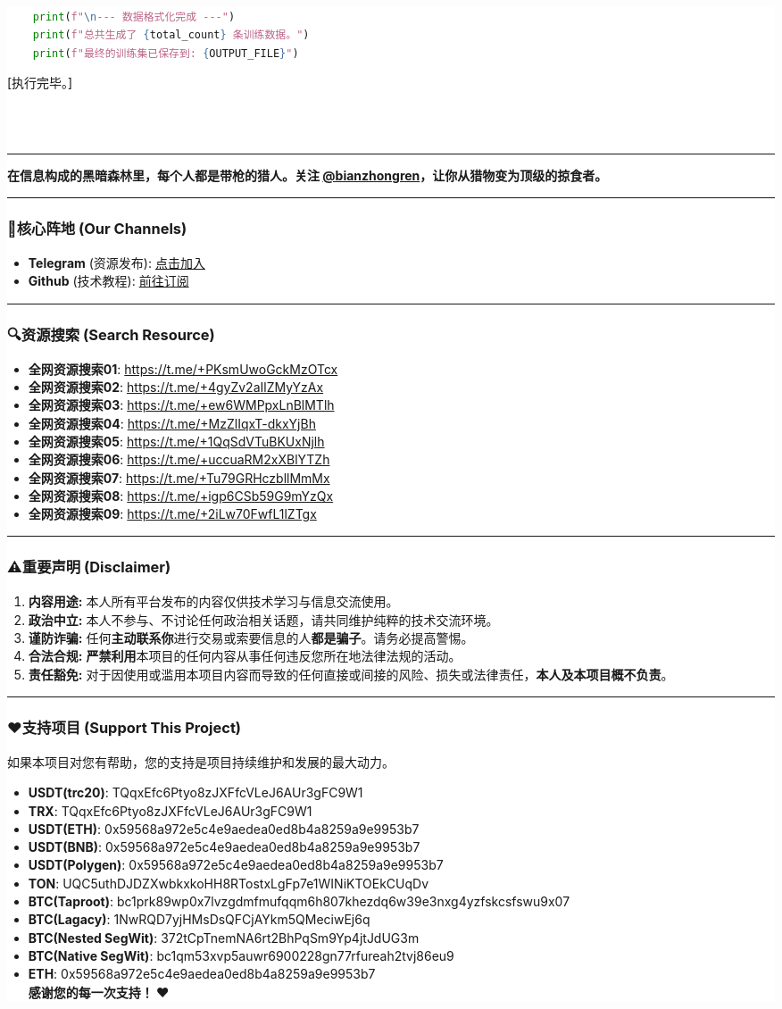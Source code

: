 ```python
    print(f"\n--- 数据格式化完成 ---")
    print(f"总共生成了 {total_count} 条训练数据。")
    print(f"最终的训练集已保存到: {OUTPUT_FILE}")
```

[执行完毕。]

<br>

<br>

---



**在信息构成的黑暗森林里，每个人都是带枪的猎人。关注 [@bianzhongren](https://t.me/bianzhongren)，让你从猎物变为顶级的掠食者。**

---

### **📢核心阵地 (Our Channels)**

* **Telegram** (资源发布): [点击加入](https://t.me/zzkdm)
* **Github** (技术教程): [前往订阅](https://github.com/zzkdm888)

---

### **🔍资源搜索 (Search Resource)**

* **全网资源搜索01**: https://t.me/+PKsmUwoGckMzOTcx
* **全网资源搜索02**: https://t.me/+4gyZv2aIlZMyYzAx
* **全网资源搜索03**: https://t.me/+ew6WMPpxLnBlMTlh
* **全网资源搜索04**: https://t.me/+MzZlIqxT-dkxYjBh
* **全网资源搜索05**: https://t.me/+1QqSdVTuBKUxNjlh
* **全网资源搜索06**: https://t.me/+uccuaRM2xXBlYTZh
* **全网资源搜索07**: https://t.me/+Tu79GRHczbllMmMx
* **全网资源搜索08**: https://t.me/+igp6CSb59G9mYzQx
* **全网资源搜索09**: https://t.me/+2iLw70FwfL1lZTgx

---

### **⚠️重要声明 (Disclaimer)**

1. **内容用途:** 本人所有平台发布的内容仅供技术学习与信息交流使用。
2. **政治中立:** 本人不参与、不讨论任何政治相关话题，请共同维护纯粹的技术交流环境。
3. **谨防诈骗:** 任何**主动联系你**进行交易或索要信息的人**都是骗子**。请务必提高警惕。
4. **合法合规:** **严禁利用**本项目的任何内容从事任何违反您所在地法律法规的活动。
5. **责任豁免:** 对于因使用或滥用本项目内容而导致的任何直接或间接的风险、损失或法律责任，**本人及本项目概不负责**。

---

### **❤️支持项目 (Support This Project)**

如果本项目对您有帮助，您的支持是项目持续维护和发展的最大动力。

* **USDT(trc20)**: TQqxEfc6Ptyo8zJXFfcVLeJ6AUr3gFC9W1
* **TRX**: TQqxEfc6Ptyo8zJXFfcVLeJ6AUr3gFC9W1
* **USDT(ETH)**: 0x59568a972e5c4e9aedea0ed8b4a8259a9e9953b7
* **USDT(BNB)**: 0x59568a972e5c4e9aedea0ed8b4a8259a9e9953b7
* **USDT(Polygen)**: 0x59568a972e5c4e9aedea0ed8b4a8259a9e9953b7
* **TON**: UQC5uthDJDZXwbkxkoHH8RTostxLgFp7e1WINiKTOEkCUqDv
* **BTC(Taproot)**: bc1prk89wp0x7lvzgdmfmufqqm6h807khezdq6w39e3nxg4yzfskcsfswu9x07
* **BTC(Lagacy)**: 1NwRQD7yjHMsDsQFCjAYkm5QMeciwEj6q
* **BTC(Nested SegWit)**: 372tCpTnemNA6rt2BhPqSm9Yp4jtJdUG3m
* **BTC(Native SegWit)**: bc1qm53xvp5auwr6900228gn77rfureah2tvj86eu9
* **ETH**: 0x59568a972e5c4e9aedea0ed8b4a8259a9e9953b7
  <br>
  **感谢您的每一次支持！ ❤️**
